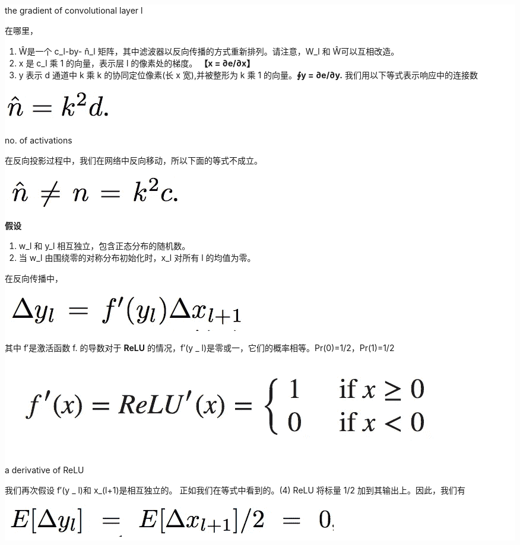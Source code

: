 the gradient of convolutional layer l

在哪里，

1.  Ŵ是一个 c_l-by- n̂_l 矩阵，其中滤波器以反向传播的方式重新排列。请注意，W_l 和 Ŵ可以互相改造。
2.  x 是 c_l 乘 1 的向量，表示层 l 的像素处的梯度。
    **【x = ∂e/∂x】**
3.  y 表示 d 通道中 k 乘 k 的协同定位像素(长 x 宽),并被整形为 k 乘 1 的向量。**∮y = ∂e/∂y.**
    我们用以下等式表示响应中的连接数

![](img/bd847941ba470fba8fc1199b324fc3ed.png)

no. of activations

在反向投影过程中，我们在网络中反向移动，所以下面的等式不成立。

![](img/52790160f602fe7b5d83fd3a93c9007b.png)

**假设**

1.  w_l 和 y_l 相互独立，包含正态分布的随机数。
2.  当 w_l 由围绕零的对称分布初始化时，x_l 对所有 l 的均值为零。

在反向传播中，

![](img/23d22ded786d9471943d9e794a94b98f.png)

其中 f′是激活函数 f.
的导数对于 **ReLU** 的情况，f′(y _ l)是零或一，它们的概率相等。Pr(0)=1/2，Pr(1)=1/2

![](img/d689e1d16f57a6c6ac50e283e8217706.png)

a derivative of ReLU

我们再次假设 f′(y _ l)和 x_(l+1)是相互独立的。
正如我们在等式中看到的。(4) ReLU 将标量 1/2 加到其输出上。因此，我们有

![](img/a17e0e248da0c5029fc856fb4b35f93f.png)
